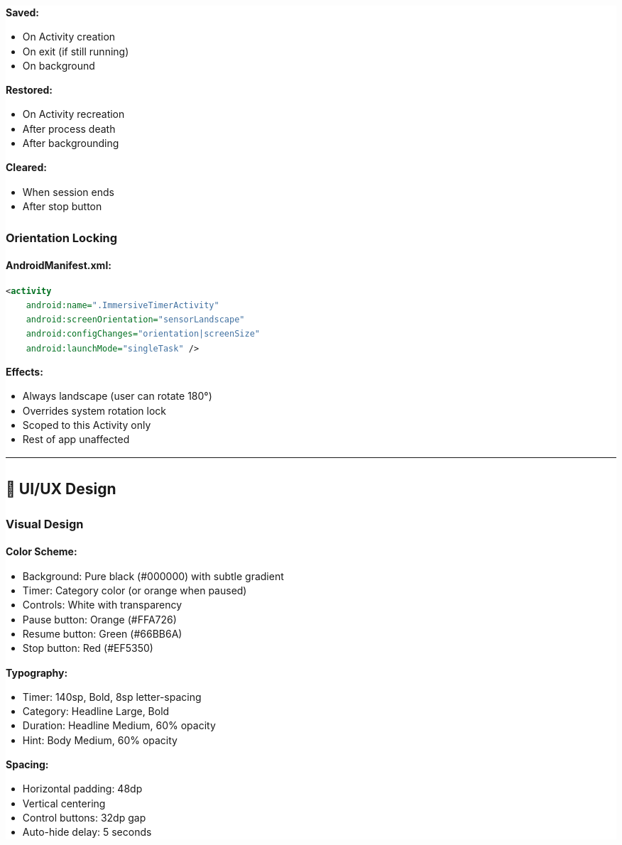 **Saved:**
- On Activity creation
- On exit (if still running)
- On background

**Restored:**
- On Activity recreation
- After process death
- After backgrounding

**Cleared:**
- When session ends
- After stop button

### Orientation Locking

**AndroidManifest.xml:**
```xml
<activity
    android:name=".ImmersiveTimerActivity"
    android:screenOrientation="sensorLandscape"
    android:configChanges="orientation|screenSize"
    android:launchMode="singleTask" />
```

**Effects:**
- Always landscape (user can rotate 180°)
- Overrides system rotation lock
- Scoped to this Activity only
- Rest of app unaffected

---

## 🎨 UI/UX Design

### Visual Design

**Color Scheme:**
- Background: Pure black (#000000) with subtle gradient
- Timer: Category color (or orange when paused)
- Controls: White with transparency
- Pause button: Orange (#FFA726)
- Resume button: Green (#66BB6A)
- Stop button: Red (#EF5350)

**Typography:**
- Timer: 140sp, Bold, 8sp letter-spacing
- Category: Headline Large, Bold
- Duration: Headline Medium, 60% opacity
- Hint: Body Medium, 60% opacity

**Spacing:**
- Horizontal padding: 48dp
- Vertical centering
- Control buttons: 32dp gap
- Auto-hide delay: 5 seconds
